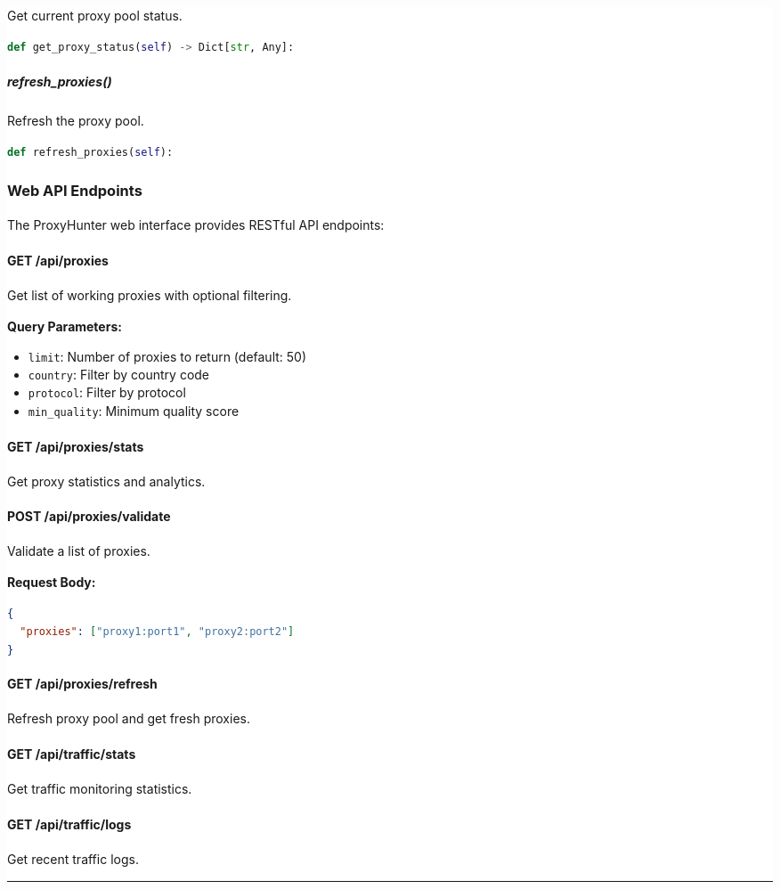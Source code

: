 Get current proxy pool status.

```python
def get_proxy_status(self) -> Dict[str, Any]:
```

##### refresh_proxies()

Refresh the proxy pool.

```python
def refresh_proxies(self):
```

### Web API Endpoints

The ProxyHunter web interface provides RESTful API endpoints:

#### GET /api/proxies

Get list of working proxies with optional filtering.

**Query Parameters:**

- `limit`: Number of proxies to return (default: 50)
- `country`: Filter by country code
- `protocol`: Filter by protocol
- `min_quality`: Minimum quality score

#### GET /api/proxies/stats

Get proxy statistics and analytics.

#### POST /api/proxies/validate

Validate a list of proxies.

**Request Body:**

```json
{
  "proxies": ["proxy1:port1", "proxy2:port2"]
}
```

#### GET /api/proxies/refresh

Refresh proxy pool and get fresh proxies.

#### GET /api/traffic/stats

Get traffic monitoring statistics.

#### GET /api/traffic/logs

Get recent traffic logs.

---
